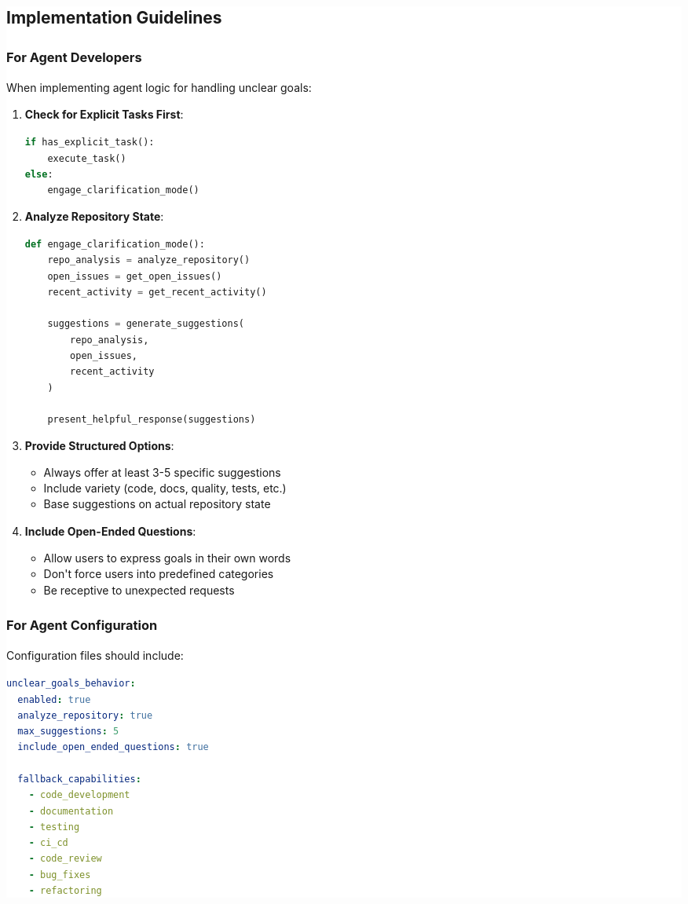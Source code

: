 ## Implementation Guidelines

### For Agent Developers

When implementing agent logic for handling unclear goals:

1. **Check for Explicit Tasks First**:
   ```python
   if has_explicit_task():
       execute_task()
   else:
       engage_clarification_mode()
   ```

2. **Analyze Repository State**:
   ```python
   def engage_clarification_mode():
       repo_analysis = analyze_repository()
       open_issues = get_open_issues()
       recent_activity = get_recent_activity()
       
       suggestions = generate_suggestions(
           repo_analysis,
           open_issues,
           recent_activity
       )
       
       present_helpful_response(suggestions)
   ```

3. **Provide Structured Options**:
   - Always offer at least 3-5 specific suggestions
   - Include variety (code, docs, quality, tests, etc.)
   - Base suggestions on actual repository state

4. **Include Open-Ended Questions**:
   - Allow users to express goals in their own words
   - Don't force users into predefined categories
   - Be receptive to unexpected requests

### For Agent Configuration

Configuration files should include:

```yaml
unclear_goals_behavior:
  enabled: true
  analyze_repository: true
  max_suggestions: 5
  include_open_ended_questions: true
  
  fallback_capabilities:
    - code_development
    - documentation
    - testing
    - ci_cd
    - code_review
    - bug_fixes
    - refactoring
```
